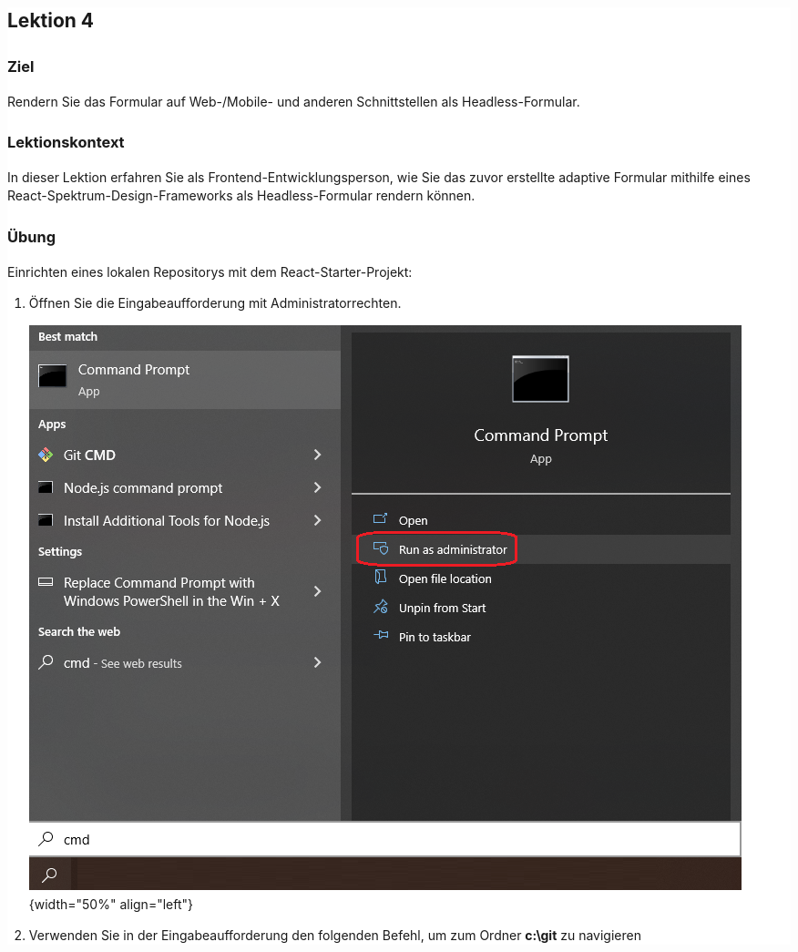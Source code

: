 ## Lektion 4

### Ziel

Rendern Sie das Formular auf Web-/Mobile- und anderen Schnittstellen als Headless-Formular.

### Lektionskontext

In dieser Lektion erfahren Sie als Frontend-Entwicklungsperson, wie Sie das zuvor erstellte adaptive Formular mithilfe eines React-Spektrum-Design-Frameworks als Headless-Formular rendern können.

### Übung

Einrichten eines lokalen Repositorys mit dem React-Starter-Projekt:

1. Öffnen Sie die Eingabeaufforderung mit Administratorrechten.

   ![](/help/assets/screenshot2028115829.png){width="50%" align="left"}

1. Verwenden Sie in der Eingabeaufforderung den folgenden Befehl, um zum Ordner **c:\git** zu navigieren
